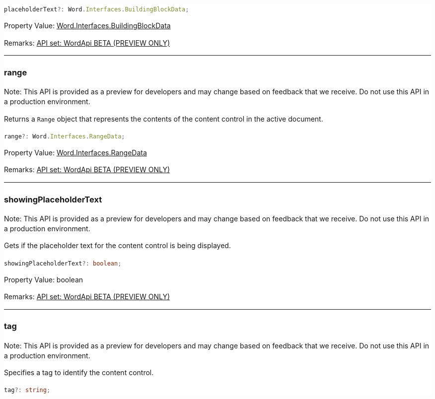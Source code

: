 ```typescript
placeholderText?: Word.Interfaces.BuildingBlockData;
```

Property Value: [Word.Interfaces.BuildingBlockData](https://learn.microsoft.com/en-us/javascript/api/word/word.interfaces.buildingblockdata)

Remarks: [API set: WordApi BETA (PREVIEW ONLY)](https://learn.microsoft.com/en-us/javascript/api/requirement-sets/word/word-api-requirement-sets)

---

### range

Note: This API is provided as a preview for developers and may change based on feedback that we receive. Do not use this API in a production environment.

Returns a `Range` object that represents the contents of the content control in the active document.

```typescript
range?: Word.Interfaces.RangeData;
```

Property Value: [Word.Interfaces.RangeData](https://learn.microsoft.com/en-us/javascript/api/word/word.interfaces.rangedata)

Remarks: [API set: WordApi BETA (PREVIEW ONLY)](https://learn.microsoft.com/en-us/javascript/api/requirement-sets/word/word-api-requirement-sets)

---

### showingPlaceholderText

Note: This API is provided as a preview for developers and may change based on feedback that we receive. Do not use this API in a production environment.

Gets if the placeholder text for the content control is being displayed.

```typescript
showingPlaceholderText?: boolean;
```

Property Value: boolean

Remarks: [API set: WordApi BETA (PREVIEW ONLY)](https://learn.microsoft.com/en-us/javascript/api/requirement-sets/word/word-api-requirement-sets)

---

### tag

Note: This API is provided as a preview for developers and may change based on feedback that we receive. Do not use this API in a production environment.

Specifies a tag to identify the content control.

```typescript
tag?: string;
```

